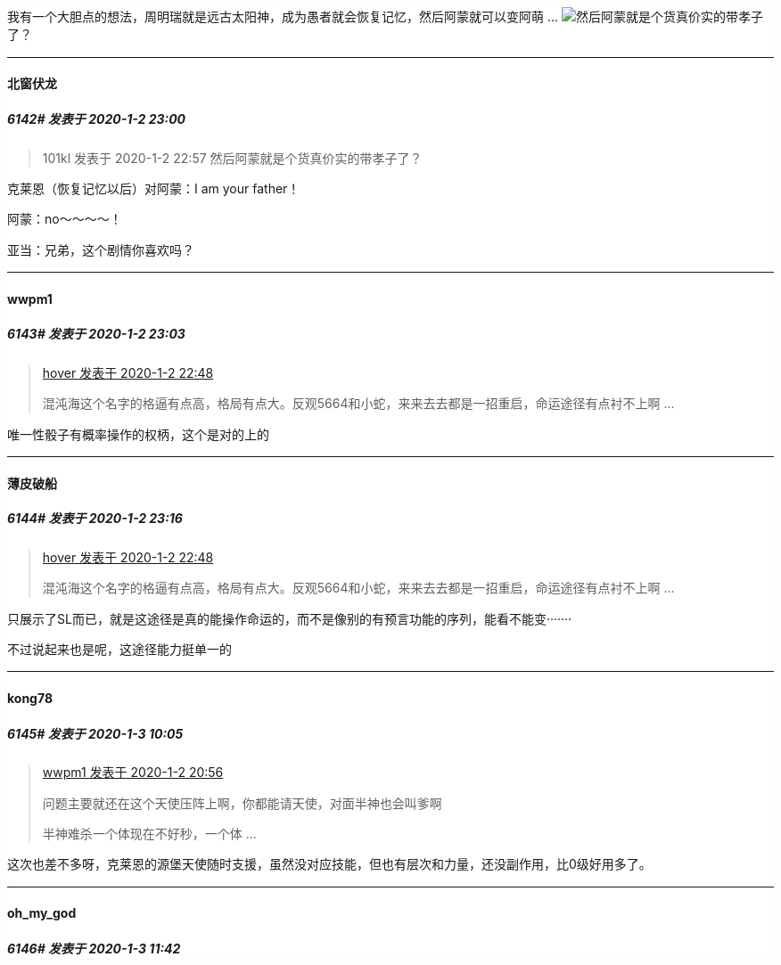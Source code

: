 我有一个大胆点的想法，周明瑞就是远古太阳神，成为愚者就会恢复记忆，然后阿蒙就可以变阿萌 ...</blockquote>
<img src="https://static.saraba1st.com/image/smiley/face2017/065.png" referrerpolicy="no-referrer">然后阿蒙就是个货真价实的带孝子了？

*****

####  北窗伏龙  
##### 6142#       发表于 2020-1-2 23:00

<blockquote>101kl 发表于 2020-1-2 22:57
然后阿蒙就是个货真价实的带孝子了？</blockquote>
克莱恩（恢复记忆以后）对阿蒙：I am your father！

阿蒙：no～～～～！

亚当：兄弟，这个剧情你喜欢吗？

*****

####  wwpm1  
##### 6143#       发表于 2020-1-2 23:03

<blockquote><a href="httphttps://bbs.saraba1st.com/2b/forum.php?mod=redirect&amp;goto=findpost&amp;pid=46068837&amp;ptid=1860016" target="_blank">hover 发表于 2020-1-2 22:48</a>

混沌海这个名字的格逼有点高，格局有点大。反观5664和小蛇，来来去去都是一招重启，命运途径有点衬不上啊 ...</blockquote>
唯一性骰子有概率操作的权柄，这个是对的上的

*****

####  薄皮破船  
##### 6144#       发表于 2020-1-2 23:16

<blockquote><a href="httphttps://bbs.saraba1st.com/2b/forum.php?mod=redirect&amp;goto=findpost&amp;pid=46068837&amp;ptid=1860016" target="_blank">hover 发表于 2020-1-2 22:48</a>

混沌海这个名字的格逼有点高，格局有点大。反观5664和小蛇，来来去去都是一招重启，命运途径有点衬不上啊 ...</blockquote>
只展示了SL而已，就是这途径是真的能操作命运的，而不是像别的有预言功能的序列，能看不能变·······

不过说起来也是呢，这途径能力挺单一的

*****

####  kong78  
##### 6145#       发表于 2020-1-3 10:05

<blockquote><a href="httphttps://bbs.saraba1st.com/2b/forum.php?mod=redirect&amp;goto=findpost&amp;pid=46067877&amp;ptid=1860016" target="_blank">wwpm1 发表于 2020-1-2 20:56</a>

问题主要就还在这个天使压阵上啊，你都能请天使，对面半神也会叫爹啊

半神难杀一个体现在不好秒，一个体 ...</blockquote>
这次也差不多呀，克莱恩的源堡天使随时支援，虽然没对应技能，但也有层次和力量，还没副作用，比0级好用多了。

*****

####  oh_my_god  
##### 6146#       发表于 2020-1-3 11:42
